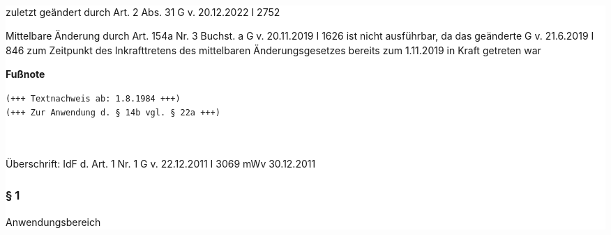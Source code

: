 <td>

zuletzt geändert durch Art. 2 Abs. 31 G v. 20.12.2022 I 2752

</td>

</tr>

<tr>

<td colspan="2">

Mittelbare Änderung durch Art. 154a Nr. 3 Buchst. a G v. 20.11.2019 I
1626 ist nicht ausführbar, da das geänderte G v. 21.6.2019 I 846 zum
Zeitpunkt des Inkrafttretens des mittelbaren Änderungsgesetzes bereits
zum 1.11.2019 in Kraft getreten war

</td>

</tr>

</table>

</div>

</div>

<div>

  
**Fußnote**

<div class="jnhtml">

<div>

<div class="jurAbsatz">

  

``` 
(+++ Textnachweis ab: 1.8.1984 +++)
(+++ Zur Anwendung d. § 14b vgl. § 22a +++)

 
```

Überschrift: IdF d. Art. 1 Nr. 1 G v. 22.12.2011 I 3069 mWv 30.12.2011

</div>

</div>

</div>

</div>

<span id="BJNR008760984BJNE000205377.html"></span>

### § 1  
Anwendungsbereich

<div>

